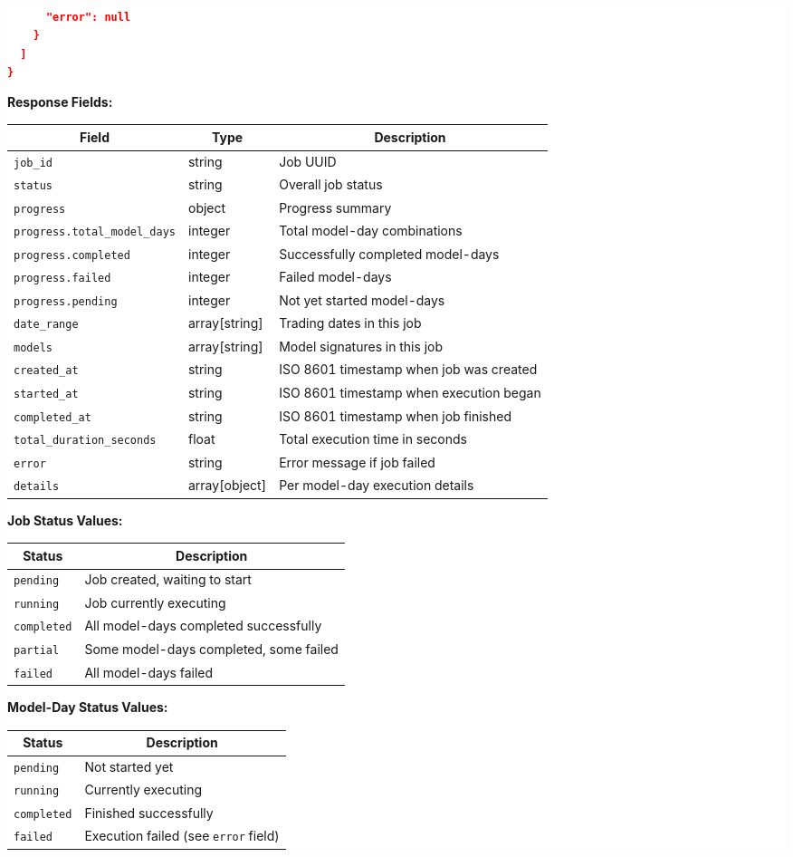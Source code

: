 ```json
      "error": null
    }
  ]
}
```

**Response Fields:**

| Field | Type | Description |
|-------|------|-------------|
| `job_id` | string | Job UUID |
| `status` | string | Overall job status |
| `progress` | object | Progress summary |
| `progress.total_model_days` | integer | Total model-day combinations |
| `progress.completed` | integer | Successfully completed model-days |
| `progress.failed` | integer | Failed model-days |
| `progress.pending` | integer | Not yet started model-days |
| `date_range` | array[string] | Trading dates in this job |
| `models` | array[string] | Model signatures in this job |
| `created_at` | string | ISO 8601 timestamp when job was created |
| `started_at` | string | ISO 8601 timestamp when execution began |
| `completed_at` | string | ISO 8601 timestamp when job finished |
| `total_duration_seconds` | float | Total execution time in seconds |
| `error` | string | Error message if job failed |
| `details` | array[object] | Per model-day execution details |

**Job Status Values:**

| Status | Description |
|--------|-------------|
| `pending` | Job created, waiting to start |
| `running` | Job currently executing |
| `completed` | All model-days completed successfully |
| `partial` | Some model-days completed, some failed |
| `failed` | All model-days failed |

**Model-Day Status Values:**

| Status | Description |
|--------|-------------|
| `pending` | Not started yet |
| `running` | Currently executing |
| `completed` | Finished successfully |
| `failed` | Execution failed (see `error` field) |
